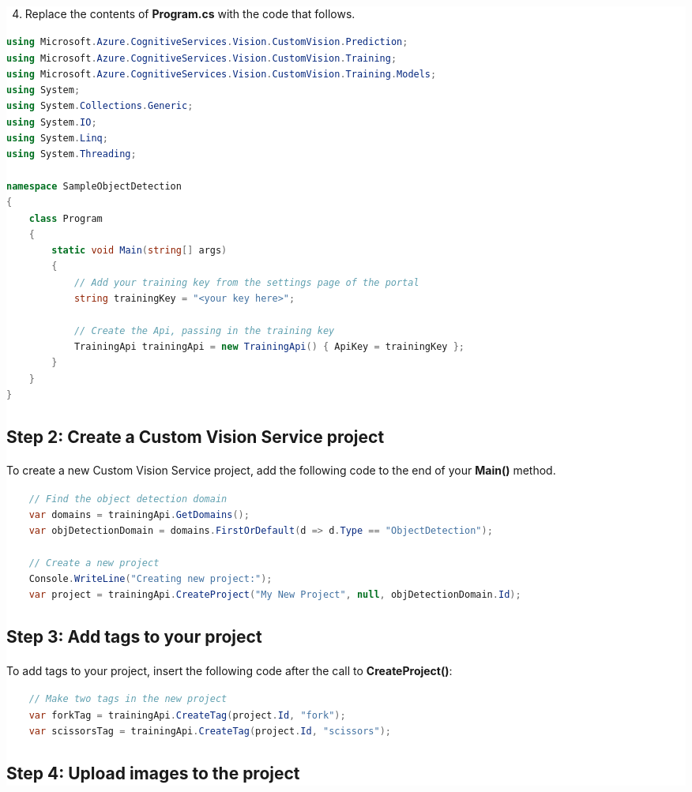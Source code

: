 4. Replace the contents of **Program.cs** with the code that follows.

```csharp
using Microsoft.Azure.CognitiveServices.Vision.CustomVision.Prediction;
using Microsoft.Azure.CognitiveServices.Vision.CustomVision.Training;
using Microsoft.Azure.CognitiveServices.Vision.CustomVision.Training.Models;
using System;
using System.Collections.Generic;
using System.IO;
using System.Linq;
using System.Threading;

namespace SampleObjectDetection
{
    class Program
    {
        static void Main(string[] args)
        {
            // Add your training key from the settings page of the portal
            string trainingKey = "<your key here>";

            // Create the Api, passing in the training key
            TrainingApi trainingApi = new TrainingApi() { ApiKey = trainingKey };
        }        
    }
}
```

## Step 2: Create a Custom Vision Service project

To create a new Custom Vision Service project, add the following code to the end of your **Main()** method.

```csharp
    // Find the object detection domain
    var domains = trainingApi.GetDomains();
    var objDetectionDomain = domains.FirstOrDefault(d => d.Type == "ObjectDetection");

    // Create a new project
    Console.WriteLine("Creating new project:");
    var project = trainingApi.CreateProject("My New Project", null, objDetectionDomain.Id);
```

## Step 3: Add tags to your project

To add tags to your project, insert the following code after the call to **CreateProject()**:

```csharp
    // Make two tags in the new project
    var forkTag = trainingApi.CreateTag(project.Id, "fork");
    var scissorsTag = trainingApi.CreateTag(project.Id, "scissors");
```

## Step 4: Upload images to the project
